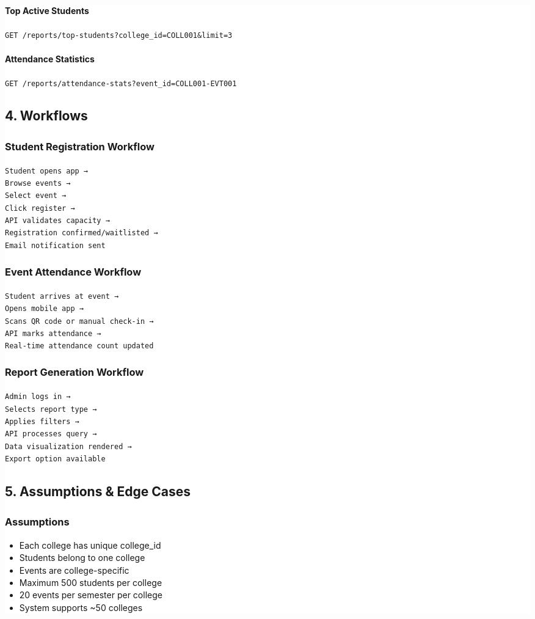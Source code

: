 #### Top Active Students

```
GET /reports/top-students?college_id=COLL001&limit=3
```

#### Attendance Statistics

```
GET /reports/attendance-stats?event_id=COLL001-EVT001
```

## 4. Workflows

### Student Registration Workflow

```
Student opens app →
Browse events →
Select event →
Click register →
API validates capacity →
Registration confirmed/waitlisted →
Email notification sent
```

### Event Attendance Workflow

```
Student arrives at event →
Opens mobile app →
Scans QR code or manual check-in →
API marks attendance →
Real-time attendance count updated
```

### Report Generation Workflow

```
Admin logs in →
Selects report type →
Applies filters →
API processes query →
Data visualization rendered →
Export option available
```

## 5. Assumptions & Edge Cases

### Assumptions

- Each college has unique college_id
- Students belong to one college
- Events are college-specific
- Maximum 500 students per college
- 20 events per semester per college
- System supports ~50 colleges
